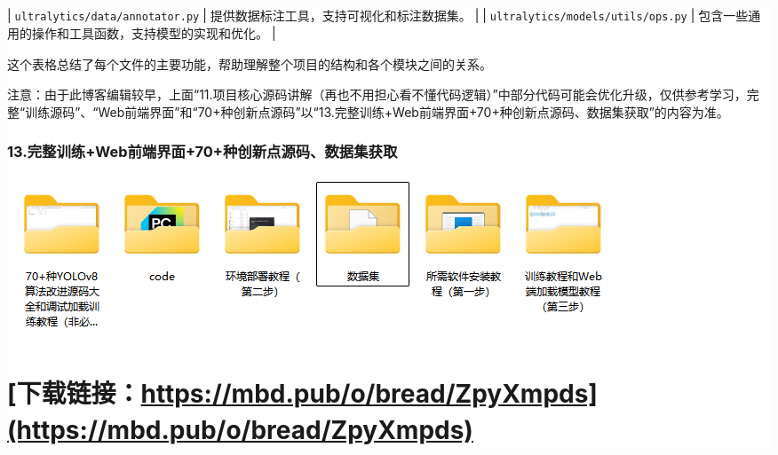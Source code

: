 | `ultralytics/data/annotator.py`                                                                 | 提供数据标注工具，支持可视化和标注数据集。                    |
| `ultralytics/models/utils/ops.py`                                                               | 包含一些通用的操作和工具函数，支持模型的实现和优化。          |

这个表格总结了每个文件的主要功能，帮助理解整个项目的结构和各个模块之间的关系。

注意：由于此博客编辑较早，上面“11.项目核心源码讲解（再也不用担心看不懂代码逻辑）”中部分代码可能会优化升级，仅供参考学习，完整“训练源码”、“Web前端界面”和“70+种创新点源码”以“13.完整训练+Web前端界面+70+种创新点源码、数据集获取”的内容为准。

### 13.完整训练+Web前端界面+70+种创新点源码、数据集获取

![19.png](19.png)


# [下载链接：https://mbd.pub/o/bread/ZpyXmpds](https://mbd.pub/o/bread/ZpyXmpds)